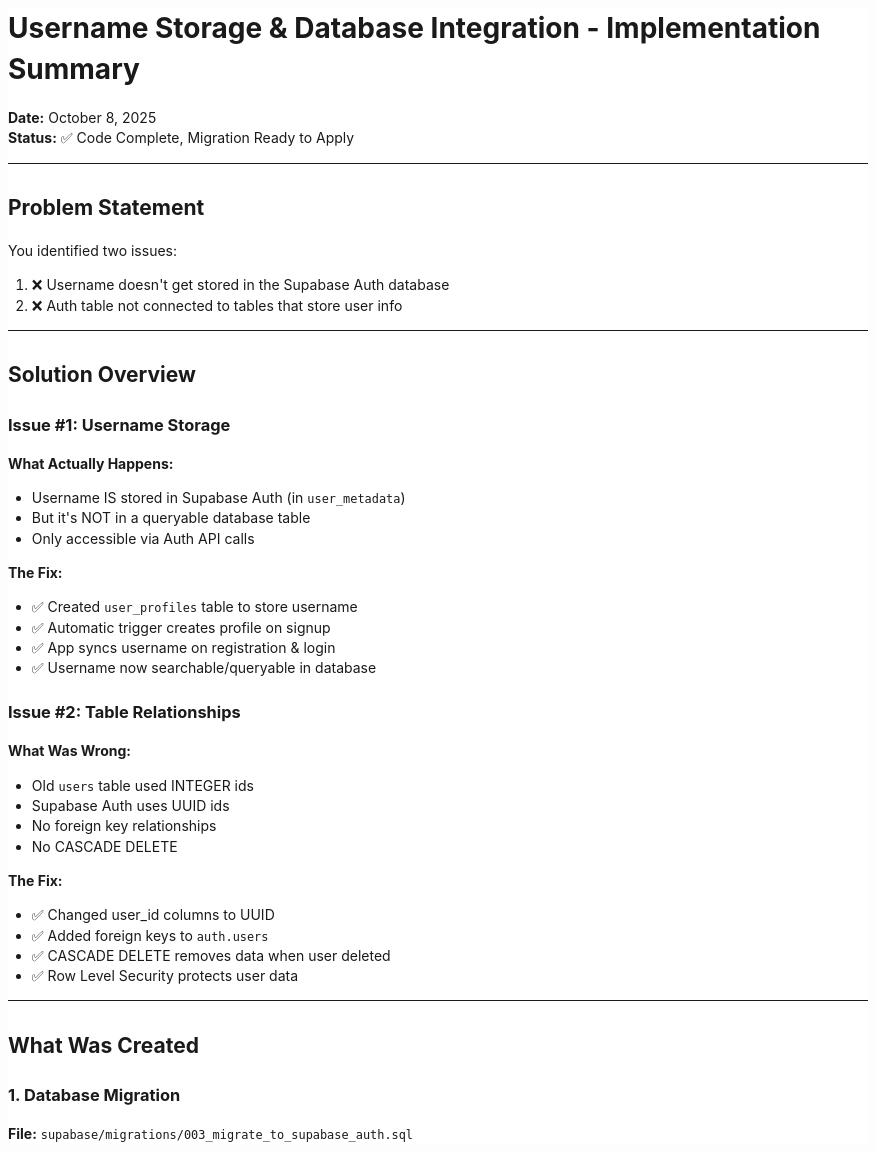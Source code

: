 # Username Storage & Database Integration - Implementation Summary

**Date:** October 8, 2025  
**Status:** ✅ Code Complete, Migration Ready to Apply

---

## Problem Statement

You identified two issues:
1. ❌ Username doesn't get stored in the Supabase Auth database
2. ❌ Auth table not connected to tables that store user info

---

## Solution Overview

### Issue #1: Username Storage

**What Actually Happens:**
- Username IS stored in Supabase Auth (in `user_metadata`)
- But it's NOT in a queryable database table
- Only accessible via Auth API calls

**The Fix:**
- ✅ Created `user_profiles` table to store username
- ✅ Automatic trigger creates profile on signup
- ✅ App syncs username on registration & login
- ✅ Username now searchable/queryable in database

### Issue #2: Table Relationships

**What Was Wrong:**
- Old `users` table used INTEGER ids
- Supabase Auth uses UUID ids
- No foreign key relationships
- No CASCADE DELETE

**The Fix:**
- ✅ Changed user_id columns to UUID
- ✅ Added foreign keys to `auth.users`
- ✅ CASCADE DELETE removes data when user deleted
- ✅ Row Level Security protects user data

---

## What Was Created

### 1. Database Migration
**File:** `supabase/migrations/003_migrate_to_supabase_auth.sql`
